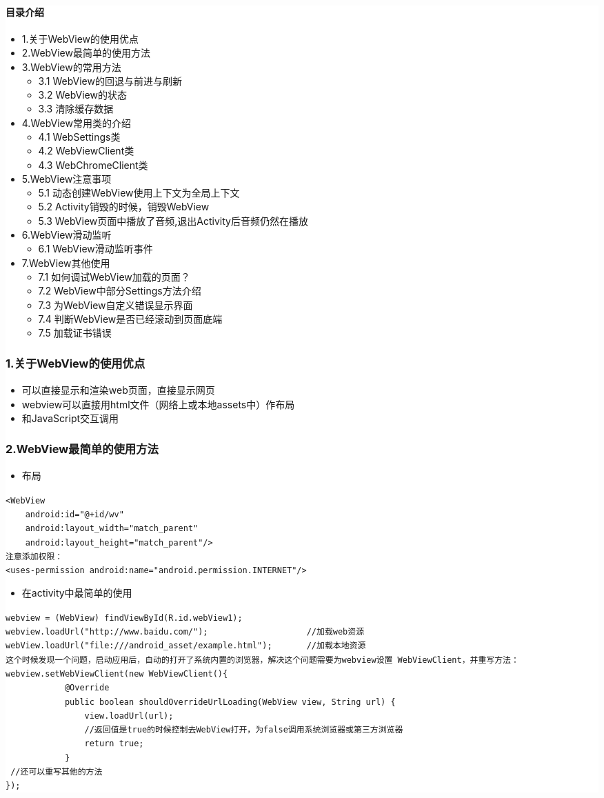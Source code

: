 #### 目录介绍
- 1.关于WebView的使用优点
- 2.WebView最简单的使用方法
- 3.WebView的常用方法
	* 3.1 WebView的回退与前进与刷新
	* 3.2 WebView的状态
	* 3.3 清除缓存数据
- 4.WebView常用类的介绍
	* 4.1 WebSettings类
	* 4.2 WebViewClient类
	* 4.3 WebChromeClient类
- 5.WebView注意事项
	* 5.1 动态创建WebView使用上下文为全局上下文
	* 5.2 Activity销毁的时候，销毁WebView
	* 5.3 WebView页面中播放了音频,退出Activity后音频仍然在播放
- 6.WebView滑动监听
	* 6.1 WebView滑动监听事件
- 7.WebView其他使用
    * 7.1 如何调试WebView加载的页面？
    * 7.2 WebView中部分Settings方法介绍
    * 7.3 为WebView自定义错误显示界面
    * 7.4 判断WebView是否已经滚动到页面底端
    * 7.5 加载证书错误


### 1.关于WebView的使用优点
- 可以直接显示和渲染web页面，直接显示网页
- webview可以直接用html文件（网络上或本地assets中）作布局
- 和JavaScript交互调用



### 2.WebView最简单的使用方法
- 布局
```
<WebView
    android:id="@+id/wv"
    android:layout_width="match_parent"
    android:layout_height="match_parent"/>
注意添加权限：
<uses-permission android:name="android.permission.INTERNET"/>
```


- 在activity中最简单的使用
```
webview = (WebView) findViewById(R.id.webView1);
webview.loadUrl("http://www.baidu.com/");                    //加载web资源
webView.loadUrl("file:///android_asset/example.html");       //加载本地资源
这个时候发现一个问题，启动应用后，自动的打开了系统内置的浏览器，解决这个问题需要为webview设置 WebViewClient，并重写方法：
webview.setWebViewClient(new WebViewClient(){
            @Override
            public boolean shouldOverrideUrlLoading(WebView view, String url) {
                view.loadUrl(url);
                //返回值是true的时候控制去WebView打开，为false调用系统浏览器或第三方浏览器
                return true;
            }
 //还可以重写其他的方法
});
```
